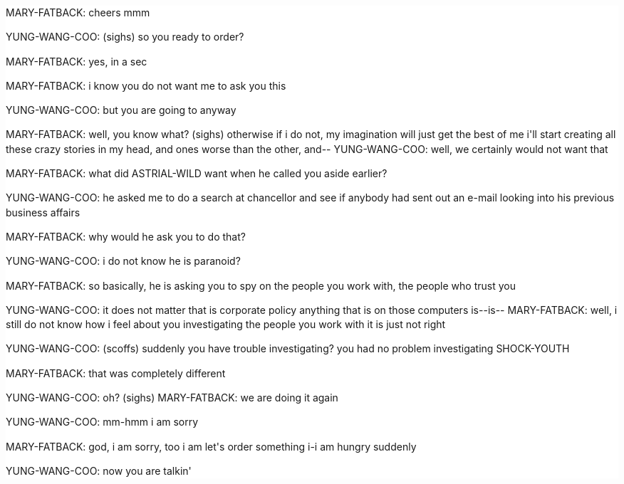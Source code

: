 MARY-FATBACK: cheers
 mmm
 
YUNG-WANG-COO: (sighs) so you ready to order? 
 
MARY-FATBACK: yes, in a sec
 
MARY-FATBACK: i know you do not want me to ask you this
 
YUNG-WANG-COO: but you are going to anyway
 
MARY-FATBACK: well, you know what? 
 (sighs) otherwise if i do not, my imagination will 
just get the best of me
 i'll start creating all these crazy stories in my head, 
and ones worse than the other, and-- 
YUNG-WANG-COO: well, we certainly would not want that
 
MARY-FATBACK: what did ASTRIAL-WILD want when he called you aside earlier? 
 
YUNG-WANG-COO: he asked me to do a search at chancellor and see if anybody had sent 
out an e-mail looking into his previous business affairs
 
MARY-FATBACK: why would he ask you to do that? 
 
YUNG-WANG-COO: i do not know
 he is paranoid? 
 
MARY-FATBACK: so basically, he is asking you to spy on the people you work with, the 
people who trust you
 
YUNG-WANG-COO: it does not matter
 that is corporate policy
 anything that is on those 
computers is--is-- 
MARY-FATBACK: well, i still do not know how i feel about you investigating the people 
you work with
 it is just not right
 
YUNG-WANG-COO: (scoffs) suddenly you have trouble investigating? 
 you had no problem 
investigating SHOCK-YOUTH
 
MARY-FATBACK: that was completely different
 
YUNG-WANG-COO: oh? 
 (sighs) 
MARY-FATBACK: we are doing it again
 
YUNG-WANG-COO: mm-hmm
 i am sorry
 
MARY-FATBACK: god, i am sorry, too
 i am
 let's order something
 i-i am hungry 
suddenly
 
YUNG-WANG-COO: now you are talkin'
 